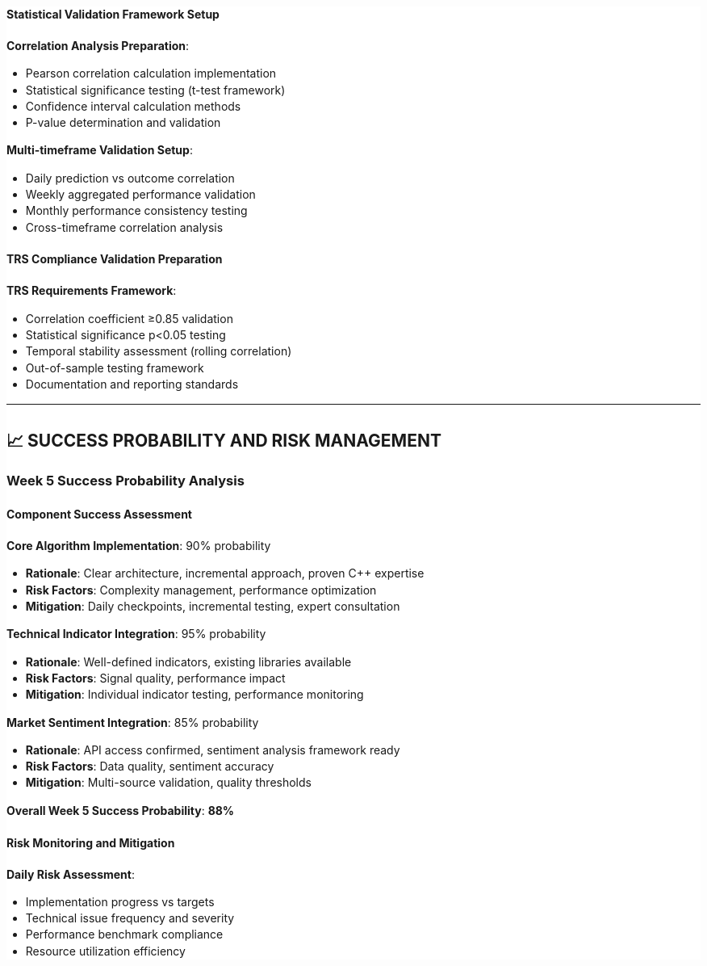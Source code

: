 #### Statistical Validation Framework Setup
**Correlation Analysis Preparation**:
- Pearson correlation calculation implementation
- Statistical significance testing (t-test framework)
- Confidence interval calculation methods
- P-value determination and validation

**Multi-timeframe Validation Setup**:
- Daily prediction vs outcome correlation
- Weekly aggregated performance validation
- Monthly performance consistency testing
- Cross-timeframe correlation analysis

#### TRS Compliance Validation Preparation
**TRS Requirements Framework**:
- Correlation coefficient ≥0.85 validation
- Statistical significance p<0.05 testing
- Temporal stability assessment (rolling correlation)
- Out-of-sample testing framework
- Documentation and reporting standards

---

## 📈 SUCCESS PROBABILITY AND RISK MANAGEMENT

### Week 5 Success Probability Analysis

#### Component Success Assessment
**Core Algorithm Implementation**: 90% probability
- **Rationale**: Clear architecture, incremental approach, proven C++ expertise
- **Risk Factors**: Complexity management, performance optimization
- **Mitigation**: Daily checkpoints, incremental testing, expert consultation

**Technical Indicator Integration**: 95% probability
- **Rationale**: Well-defined indicators, existing libraries available
- **Risk Factors**: Signal quality, performance impact
- **Mitigation**: Individual indicator testing, performance monitoring

**Market Sentiment Integration**: 85% probability
- **Rationale**: API access confirmed, sentiment analysis framework ready
- **Risk Factors**: Data quality, sentiment accuracy
- **Mitigation**: Multi-source validation, quality thresholds

**Overall Week 5 Success Probability**: **88%**

#### Risk Monitoring and Mitigation

**Daily Risk Assessment**:
- Implementation progress vs targets
- Technical issue frequency and severity
- Performance benchmark compliance
- Resource utilization efficiency
